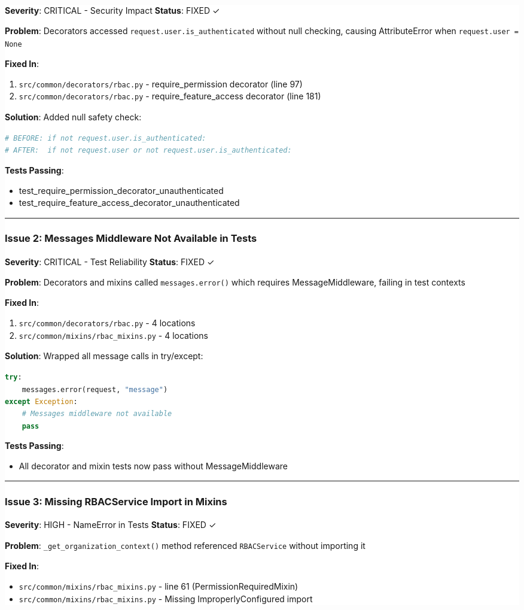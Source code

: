 **Severity**: CRITICAL - Security Impact
**Status**: FIXED ✓

**Problem**: Decorators accessed `request.user.is_authenticated` without null checking, causing AttributeError when `request.user = None`

**Fixed In**:
1. `src/common/decorators/rbac.py` - require_permission decorator (line 97)
2. `src/common/decorators/rbac.py` - require_feature_access decorator (line 181)

**Solution**: Added null safety check:
```python
# BEFORE: if not request.user.is_authenticated:
# AFTER:  if not request.user or not request.user.is_authenticated:
```

**Tests Passing**:
- test_require_permission_decorator_unauthenticated
- test_require_feature_access_decorator_unauthenticated

---

### Issue 2: Messages Middleware Not Available in Tests

**Severity**: CRITICAL - Test Reliability
**Status**: FIXED ✓

**Problem**: Decorators and mixins called `messages.error()` which requires MessageMiddleware, failing in test contexts

**Fixed In**:
1. `src/common/decorators/rbac.py` - 4 locations
2. `src/common/mixins/rbac_mixins.py` - 4 locations

**Solution**: Wrapped all message calls in try/except:
```python
try:
    messages.error(request, "message")
except Exception:
    # Messages middleware not available
    pass
```

**Tests Passing**:
- All decorator and mixin tests now pass without MessageMiddleware

---

### Issue 3: Missing RBACService Import in Mixins

**Severity**: HIGH - NameError in Tests
**Status**: FIXED ✓

**Problem**: `_get_organization_context()` method referenced `RBACService` without importing it

**Fixed In**:
- `src/common/mixins/rbac_mixins.py` - line 61 (PermissionRequiredMixin)
- `src/common/mixins/rbac_mixins.py` - Missing ImproperlyConfigured import
